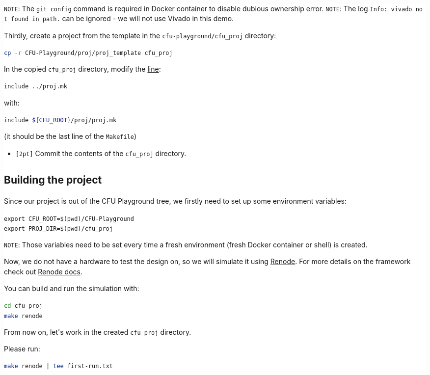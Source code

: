 `NOTE`: The `git config` command is required in Docker container to disable dubious ownership error.
`NOTE`: The log `Info: vivado not found in path.` can be ignored - we will not use Vivado in this demo.

Thirdly, create a project from the template in the `cfu-playground/cfu_proj` directory:

```bash
cp -r CFU-Playground/proj/proj_template cfu_proj
```

In the copied `cfu_proj` directory, modify the [line](https://github.com/google/CFU-Playground/blob/e9f32c9484ae0c21fbbd822a013a469090ebc6a4/proj/proj_template/Makefile#L46):

```bash
include ../proj.mk
```

with:

```bash
include ${CFU_ROOT}/proj/proj.mk
```

(it should be the last line of the `Makefile`)

* `[2pt]` Commit the contents of the `cfu_proj` directory.

## Building the project

Since our project is out of the CFU Playground tree, we firstly need to set up some environment variables:

```
export CFU_ROOT=$(pwd)/CFU-Playground
export PROJ_DIR=$(pwd)/cfu_proj
```

`NOTE`: Those variables need to be set every time a fresh environment (fresh Docker container or shell) is created.

Now, we do not have a hardware to test the design on, so we will simulate it using [Renode](https://renode.io/).
For more details on the framework check out [Renode docs](https://renode.readthedocs.io/en/latest/).

You can build and run the simulation with:

```bash
cd cfu_proj
make renode
```

From now on, let's work in the created `cfu_proj` directory.

Please run:
```bash
make renode | tee first-run.txt
```
